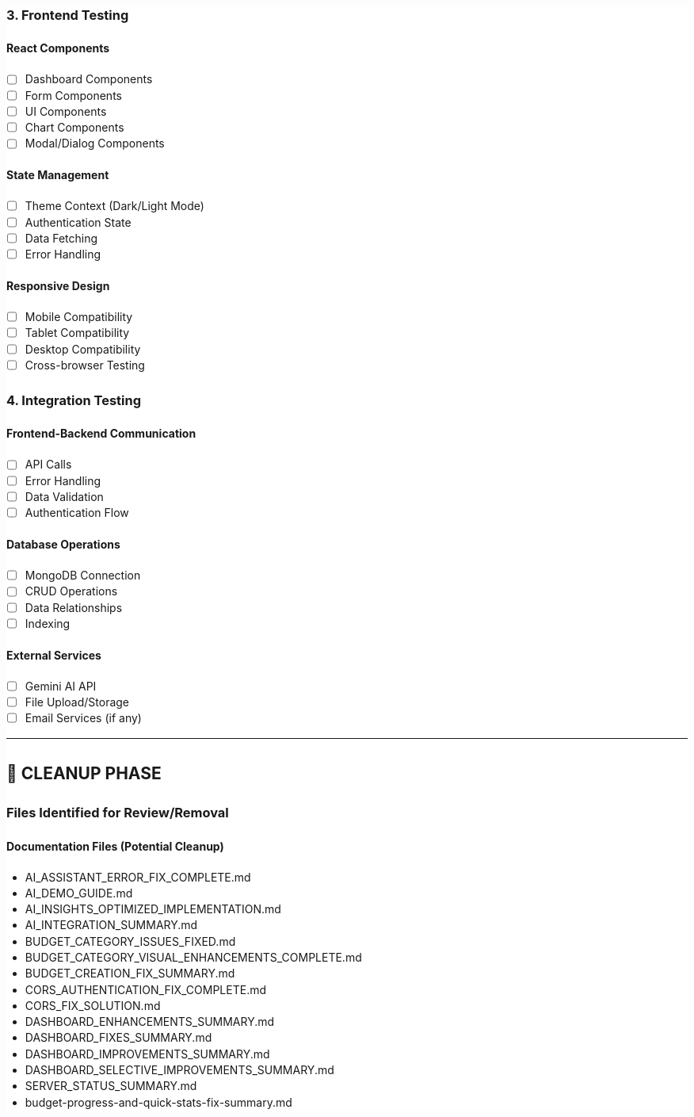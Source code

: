 ### 3. **Frontend Testing**

#### React Components
- [ ] Dashboard Components
- [ ] Form Components
- [ ] UI Components
- [ ] Chart Components
- [ ] Modal/Dialog Components

#### State Management
- [ ] Theme Context (Dark/Light Mode)
- [ ] Authentication State
- [ ] Data Fetching
- [ ] Error Handling

#### Responsive Design
- [ ] Mobile Compatibility
- [ ] Tablet Compatibility
- [ ] Desktop Compatibility
- [ ] Cross-browser Testing

### 4. **Integration Testing**

#### Frontend-Backend Communication
- [ ] API Calls
- [ ] Error Handling
- [ ] Data Validation
- [ ] Authentication Flow

#### Database Operations
- [ ] MongoDB Connection
- [ ] CRUD Operations
- [ ] Data Relationships
- [ ] Indexing

#### External Services
- [ ] Gemini AI API
- [ ] File Upload/Storage
- [ ] Email Services (if any)

---

## 🧹 CLEANUP PHASE

### Files Identified for Review/Removal

#### Documentation Files (Potential Cleanup)
- AI_ASSISTANT_ERROR_FIX_COMPLETE.md
- AI_DEMO_GUIDE.md
- AI_INSIGHTS_OPTIMIZED_IMPLEMENTATION.md
- AI_INTEGRATION_SUMMARY.md
- BUDGET_CATEGORY_ISSUES_FIXED.md
- BUDGET_CATEGORY_VISUAL_ENHANCEMENTS_COMPLETE.md
- BUDGET_CREATION_FIX_SUMMARY.md
- CORS_AUTHENTICATION_FIX_COMPLETE.md
- CORS_FIX_SOLUTION.md
- DASHBOARD_ENHANCEMENTS_SUMMARY.md
- DASHBOARD_FIXES_SUMMARY.md
- DASHBOARD_IMPROVEMENTS_SUMMARY.md
- DASHBOARD_SELECTIVE_IMPROVEMENTS_SUMMARY.md
- SERVER_STATUS_SUMMARY.md
- budget-progress-and-quick-stats-fix-summary.md